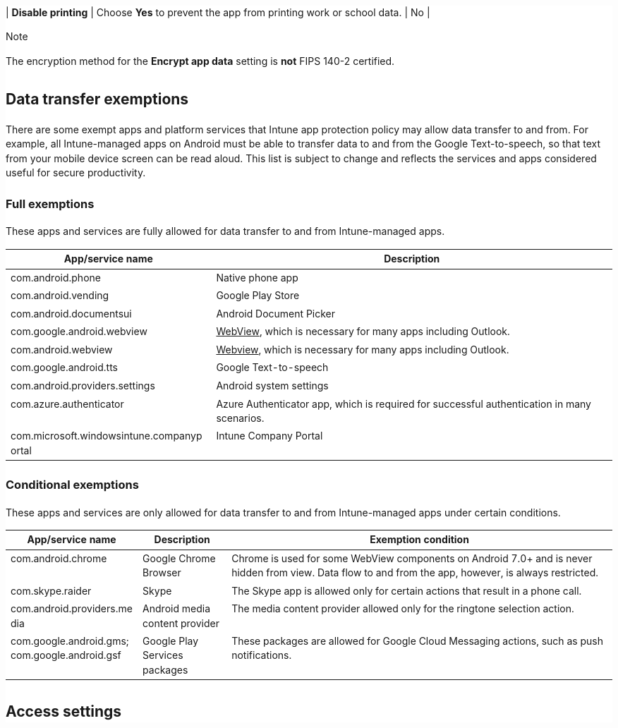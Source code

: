 | **Disable printing** | Choose **Yes** to prevent the app from printing work or school data. | No |

  >[!NOTE]
  >The encryption method for the **Encrypt app data** setting is **not** FIPS 140-2 certified.


  ## Data transfer exemptions

  There are some exempt apps and platform services that Intune app protection policy may allow data transfer to and from. For example, all Intune-managed apps on Android must be able to transfer data to and from the Google Text-to-speech, so that text from your mobile device screen can be read aloud. This list is subject to change and reflects the services and apps considered useful for secure productivity.

  ### Full exemptions

  These apps and services are fully allowed for data transfer to and from Intune-managed apps.

  |App/service name | Description |
  | ------ | ---- |
  | com.android.phone | Native phone app
  | com.android.vending | Google Play Store |
  | com.android.documentsui | Android Document Picker|
  | com.google.android.webview | [WebView](https://developer.android.com/reference/android/webkit/WebView.html), which is necessary for many apps including Outlook. |
  | com.android.webview |[Webview](https://developer.android.com/reference/android/webkit/WebView.html), which is necessary for many apps including Outlook.|
  | com.google.android.tts | Google Text-to-speech |
  | com.android.providers.settings | Android system settings |
  | com.azure.authenticator | Azure Authenticator app, which is required for successful authentication in many scenarios. |
  | com.microsoft.windowsintune.companyportal | Intune Company Portal|

  ### Conditional exemptions
  These apps and services are only allowed for data transfer to and from Intune-managed apps under certain conditions.

  |App/service name | Description | Exemption condition|
  | ------ | ---- | --- |
  | com.android.chrome | Google Chrome Browser | Chrome is used for some WebView components on Android 7.0+ and is never hidden from view. Data flow to and from the app, however, is always restricted.
  | com.skype.raider | Skype | The Skype app is allowed only for certain actions that result in a phone call. |
  | com.android.providers.media | Android media content provider | The media content provider allowed only for the ringtone selection action. |
  | com.google.android.gms; com.google.android.gsf | Google Play Services packages | These packages are allowed for Google Cloud Messaging actions, such as push notifications. |



##  Access settings
